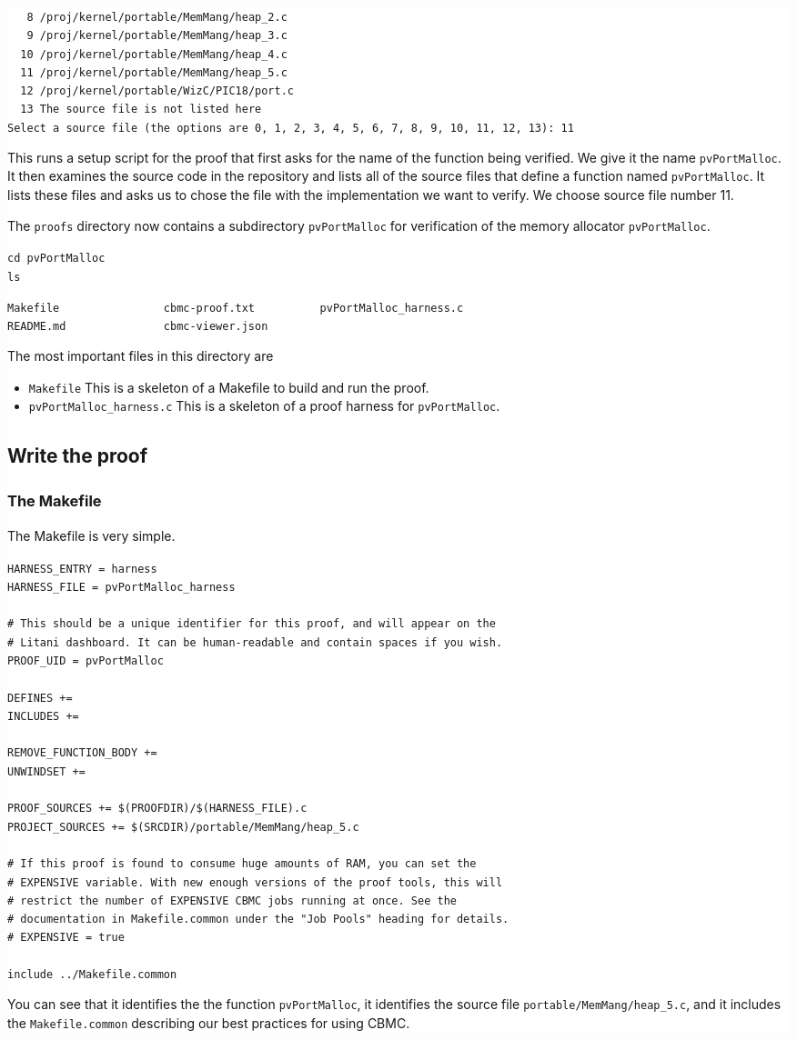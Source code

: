 ```
   8 /proj/kernel/portable/MemMang/heap_2.c
   9 /proj/kernel/portable/MemMang/heap_3.c
  10 /proj/kernel/portable/MemMang/heap_4.c
  11 /proj/kernel/portable/MemMang/heap_5.c
  12 /proj/kernel/portable/WizC/PIC18/port.c
  13 The source file is not listed here
Select a source file (the options are 0, 1, 2, 3, 4, 5, 6, 7, 8, 9, 10, 11, 12, 13): 11
```
This runs a setup script for the proof that first asks for the name
of the function being verified.  We give it the name `pvPortMalloc`.
It then examines the source code in the repository and lists all of
the source files that define a function named `pvPortMalloc`.  It lists
these files and asks us to chose the file with the implementation we
want to verify.  We choose source file number 11.

The `proofs` directory now contains a subdirectory `pvPortMalloc`
for verification of the memory allocator `pvPortMalloc`.
```
cd pvPortMalloc
ls
```
```
Makefile                cbmc-proof.txt          pvPortMalloc_harness.c
README.md               cbmc-viewer.json
```
The most important files in this directory are
* `Makefile` This is a skeleton of a Makefile to build and run the proof.
* `pvPortMalloc_harness.c` This is a skeleton of a proof harness
  for `pvPortMalloc`.

## Write the proof

### The Makefile

The Makefile is very simple.
```
HARNESS_ENTRY = harness
HARNESS_FILE = pvPortMalloc_harness

# This should be a unique identifier for this proof, and will appear on the
# Litani dashboard. It can be human-readable and contain spaces if you wish.
PROOF_UID = pvPortMalloc

DEFINES +=
INCLUDES +=

REMOVE_FUNCTION_BODY +=
UNWINDSET +=

PROOF_SOURCES += $(PROOFDIR)/$(HARNESS_FILE).c
PROJECT_SOURCES += $(SRCDIR)/portable/MemMang/heap_5.c

# If this proof is found to consume huge amounts of RAM, you can set the
# EXPENSIVE variable. With new enough versions of the proof tools, this will
# restrict the number of EXPENSIVE CBMC jobs running at once. See the
# documentation in Makefile.common under the "Job Pools" heading for details.
# EXPENSIVE = true

include ../Makefile.common
```
You can see that it identifies the the function `pvPortMalloc`, it
identifies the source file `portable/MemMang/heap_5.c`, and it includes
the `Makefile.common` describing our best practices for using CBMC.
